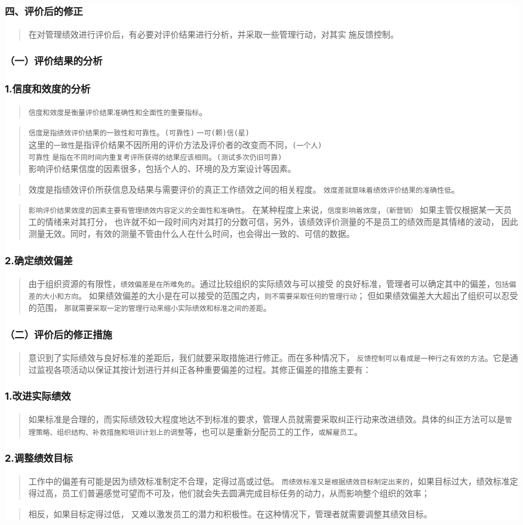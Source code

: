 ### 四、评价后的修正
>   在对管理绩效进行评价后，有必要对评价结果进行分析，并采取一些管理行动，对其实
施反馈控制。

### （一）评价结果的分析
### 1.信度和效度的分析
>   `信度和效度是衡量评价结果准确性和全面性的重要指标`。

>   `信度是指绩效评价结果的一致性和可靠性`。`(可靠性)`  `一可(颗)信(星)`       
这里的`一致性`是指评价结果不因所用的评价方法及评价者的改变而不同，`(一个人)`               
`可靠性` `是指在不同时间内重复考评所获得的结果应该相同`。`(测试多次仍旧可靠)`        
影响评价结果信度的因素很多，包括个人的、环境的及方案设计等因素。

>   效度是指绩效评价所获信息及结果与需要评价的真正工作绩效之间的相关程度。
`效度差就意味着绩效评价结果的准确性低`。

>   `影响评价结果效度的因素主要有管理绩效内容定义的全面性和准确性`。
在某种程度上来说，`信度影响着效度`，`（新营销）`   如果主管仅根据某一天员工的情绪来对其打分，
也许就不如一段时间内对其打的分数可信，另外，该绩效评价测量的不是员工的绩效而是其情绪的波动，
因此测量无效。同时，有效的测量不管由什么人在什么时间，也会得出一致的、可信的数据。

### 2.确定绩效偏差
>   由于组织资源的有限性，`绩效偏差是在所难免的`。通过比较组织的实际绩效与可以接受
的良好标准，管理者可以确定其中的偏差，`包括偏差的大小和方向`。
如果绩效偏差的大小是在可以接受的范围之内，`则不需要采取任何的管理行动`；
但如果绩效偏差大大超出了组织可以忍受的范围，
`那就需要采取一定的管理行动来缩小实际绩效和标准之间的差距`。

### （二）评价后的修正措施
>   意识到了实际绩效与良好标准的差距后，我们就要采取措施进行修正。而在多种情况下，
`反馈控制可以看成是一种行之有效的方法`。它是通过监视各项活动以保证其按计划进行并纠正各种重要偏差的过程。其修正偏差的措施主要有：

### 1.改进实际绩效
>   如果标准是合理的，而实际绩效较大程度地达不到标准的要求，管理人员就需要采取纠正行动来改进绩效。具体的纠正方法可以是`管理策略、组织结构、补救措施和培训计划上的调整`等，也可以是重新分配员工的工作，`或解雇员工`。

### 2.调整绩效目标
>   工作中的偏差有可能是因为绩效标准制定不合理，定得过高或过低。
`而绩效标准又是根据绩效目标制定出来的`，如果目标过大，绩效标准定得过高，员工们普遍感觉可望而不可及，他们就会失去圆满完成目标任务的动力，从而影响整个组织的效率；

>   相反，如果目标定得过低， 又难以激发员工的潜力和积极性。在这种情况下，管理者就需要调整其绩效目标。
